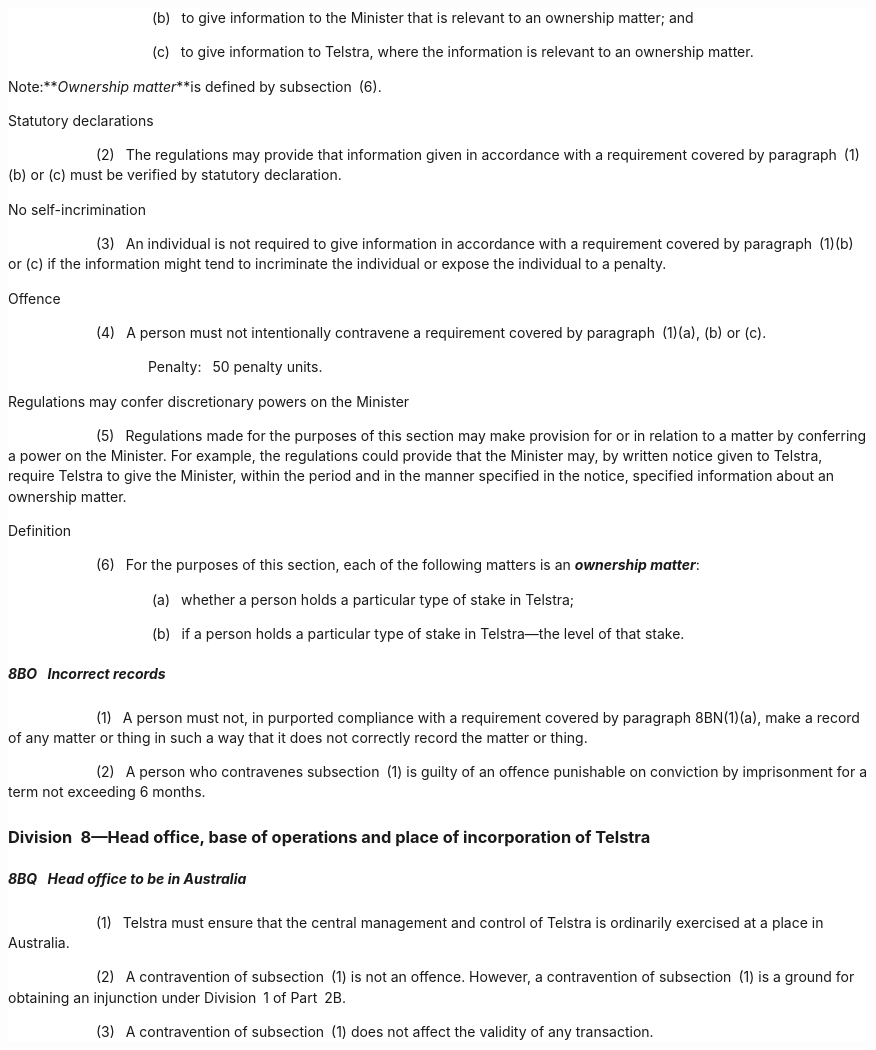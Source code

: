                      (b)  to give information to the Minister that is relevant to an ownership matter; and

                     (c)  to give information to Telstra, where the information is relevant to an ownership matter.

Note:**_Ownership_ _matter_**is defined by subsection (6).

Statutory declarations

             (2)  The regulations may provide that information given in accordance with a requirement covered by paragraph (1)(b) or (c) must be verified by statutory declaration.

No self-incrimination

             (3)  An individual is not required to give information in accordance with a requirement covered by paragraph (1)(b) or (c) if the information might tend to incriminate the individual or expose the individual to a penalty.

Offence

             (4)  A person must not intentionally contravene a requirement covered by paragraph (1)(a), (b) or (c).

                    Penalty:  50 penalty units.

Regulations may confer discretionary powers on the Minister

             (5)  Regulations made for the purposes of this section may make provision for or in relation to a matter by conferring a power on the Minister. For example, the regulations could provide that the Minister may, by written notice given to Telstra, require Telstra to give the Minister, within the period and in the manner specified in the notice, specified information about an ownership matter. 

Definition

             (6)  For the purposes of this section, each of the following matters is an **_ownership matter_**:

                     (a)  whether a person holds a particular type of stake in Telstra; 

                     (b)  if a person holds a particular type of stake in Telstra—the level of that stake.

##### <a id="8BO"></a>8BO  Incorrect records 

             (1)  A person must not, in purported compliance with a requirement covered by paragraph 8BN(1)(a), make a record of any matter or thing in such a way that it does not correctly record the matter or thing.

             (2)  A person who contravenes subsection (1) is guilty of an offence punishable on conviction by imprisonment for a term not exceeding 6 months.

### Division 8—Head office, base of operations and place of incorporation of Telstra 

##### <a id="8BQ"></a>8BQ  Head office to be in Australia

             (1)  Telstra must ensure that the central management and control of Telstra is ordinarily exercised at a place in Australia.

             (2)  A contravention of subsection (1) is not an offence. However, a contravention of subsection (1) is a ground for obtaining an injunction under Division 1 of Part 2B.

             (3)  A contravention of subsection (1) does not affect the validity of any transaction.
